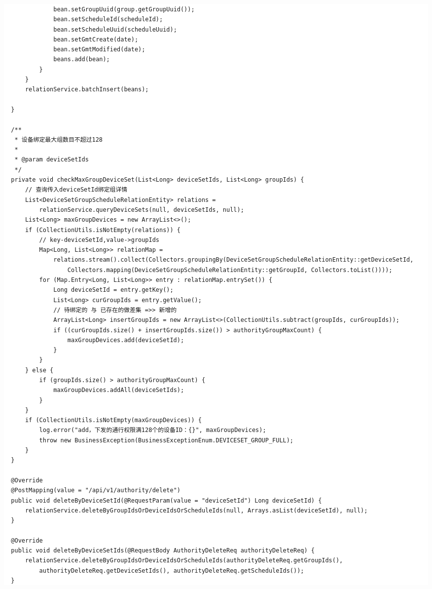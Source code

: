   ```
                bean.setGroupUuid(group.getGroupUuid());
                bean.setScheduleId(scheduleId);
                bean.setScheduleUuid(scheduleUuid);
                bean.setGmtCreate(date);
                bean.setGmtModified(date);
                beans.add(bean);
            }
        }
        relationService.batchInsert(beans);

    }

    /**
     * 设备绑定最大组数目不超过128
     *
     * @param deviceSetIds
     */
    private void checkMaxGroupDeviceSet(List<Long> deviceSetIds, List<Long> groupIds) {
        // 查询传入deviceSetId绑定组详情
        List<DeviceSetGroupScheduleRelationEntity> relations =
            relationService.queryDeviceSets(null, deviceSetIds, null);
        List<Long> maxGroupDevices = new ArrayList<>();
        if (CollectionUtils.isNotEmpty(relations)) {
            // key-deviceSetId,value->groupIds
            Map<Long, List<Long>> relationMap =
                relations.stream().collect(Collectors.groupingBy(DeviceSetGroupScheduleRelationEntity::getDeviceSetId,
                    Collectors.mapping(DeviceSetGroupScheduleRelationEntity::getGroupId, Collectors.toList())));
            for (Map.Entry<Long, List<Long>> entry : relationMap.entrySet()) {
                Long deviceSetId = entry.getKey();
                List<Long> curGroupIds = entry.getValue();
                // 待绑定的 与 已存在的做差集 =>> 新增的
                ArrayList<Long> insertGroupIds = new ArrayList<>(CollectionUtils.subtract(groupIds, curGroupIds));
                if ((curGroupIds.size() + insertGroupIds.size()) > authorityGroupMaxCount) {
                    maxGroupDevices.add(deviceSetId);
                }
            }
        } else {
            if (groupIds.size() > authorityGroupMaxCount) {
                maxGroupDevices.addAll(deviceSetIds);
            }
        }
        if (CollectionUtils.isNotEmpty(maxGroupDevices)) {
            log.error("add，下发的通行权限满128个的设备ID：{}", maxGroupDevices);
            throw new BusinessException(BusinessExceptionEnum.DEVICESET_GROUP_FULL);
        }
    }

    @Override
    @PostMapping(value = "/api/v1/authority/delete")
    public void deleteByDeviceSetId(@RequestParam(value = "deviceSetId") Long deviceSetId) {
        relationService.deleteByGroupIdsOrDeviceIdsOrScheduleIds(null, Arrays.asList(deviceSetId), null);
    }

    @Override
    public void deleteByDeviceSetIds(@RequestBody AuthorityDeleteReq authorityDeleteReq) {
        relationService.deleteByGroupIdsOrDeviceIdsOrScheduleIds(authorityDeleteReq.getGroupIds(),
            authorityDeleteReq.getDeviceSetIds(), authorityDeleteReq.getScheduleIds());
    }

  ```